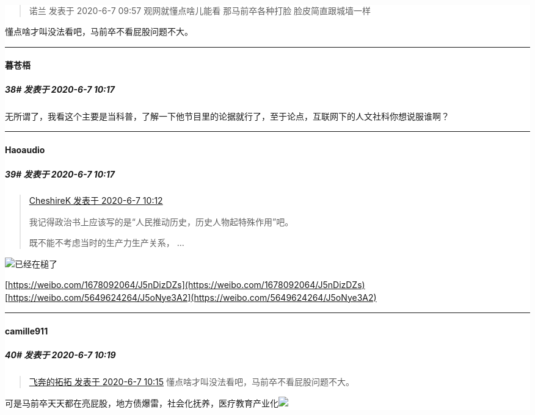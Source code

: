

<blockquote>诺兰 发表于 2020-6-7 09:57
观网就懂点啥儿能看 那马前卒各种打脸 脸皮简直跟城墙一样</blockquote>
懂点啥才叫没法看吧，马前卒不看屁股问题不大。







-----

####  暮苍梧  
##### 38#       发表于 2020-6-7 10:17




无所谓了，我看这个主要是当科普，了解一下他节目里的论据就行了，至于论点，互联网下的人文社科你想说服谁啊？







-----

####  Haoaudio  
##### 39#       发表于 2020-6-7 10:17



<blockquote><a href="httphttps://bbs.saraba1st.com/2b/forum.php?mod=redirect&amp;goto=findpost&amp;pid=47706765&amp;ptid=1940087" target="_blank">CheshireK 发表于 2020-6-7 10:12</a>

我记得政治书上应该写的是“人民推动历史，历史人物起特殊作用”吧。

既不能不考虑当时的生产力生产关系， ...</blockquote>
<img src="https://static.saraba1st.com/image/smiley/face2017/009.gif" referrerpolicy="no-referrer">已经在槌了

[https://weibo.com/1678092064/J5nDizDZs](https://weibo.com/1678092064/J5nDizDZs)
[https://weibo.com/5649624264/J5oNye3A2](https://weibo.com/5649624264/J5oNye3A2)







-----

####  camille911  
##### 40#       发表于 2020-6-7 10:19



<blockquote><a href="httphttps://bbs.saraba1st.com/2b/forum.php?mod=redirect&amp;goto=findpost&amp;pid=47706798&amp;ptid=1940087" target="_blank">飞奔的拓拓 发表于 2020-6-7 10:15</a>
懂点啥才叫没法看吧，马前卒不看屁股问题不大。</blockquote>
可是马前卒天天都在亮屁股，地方债爆雷，社会化抚养，医疗教育产业化<img src="https://static.saraba1st.com/image/smiley/face2017/002.png" referrerpolicy="no-referrer">


